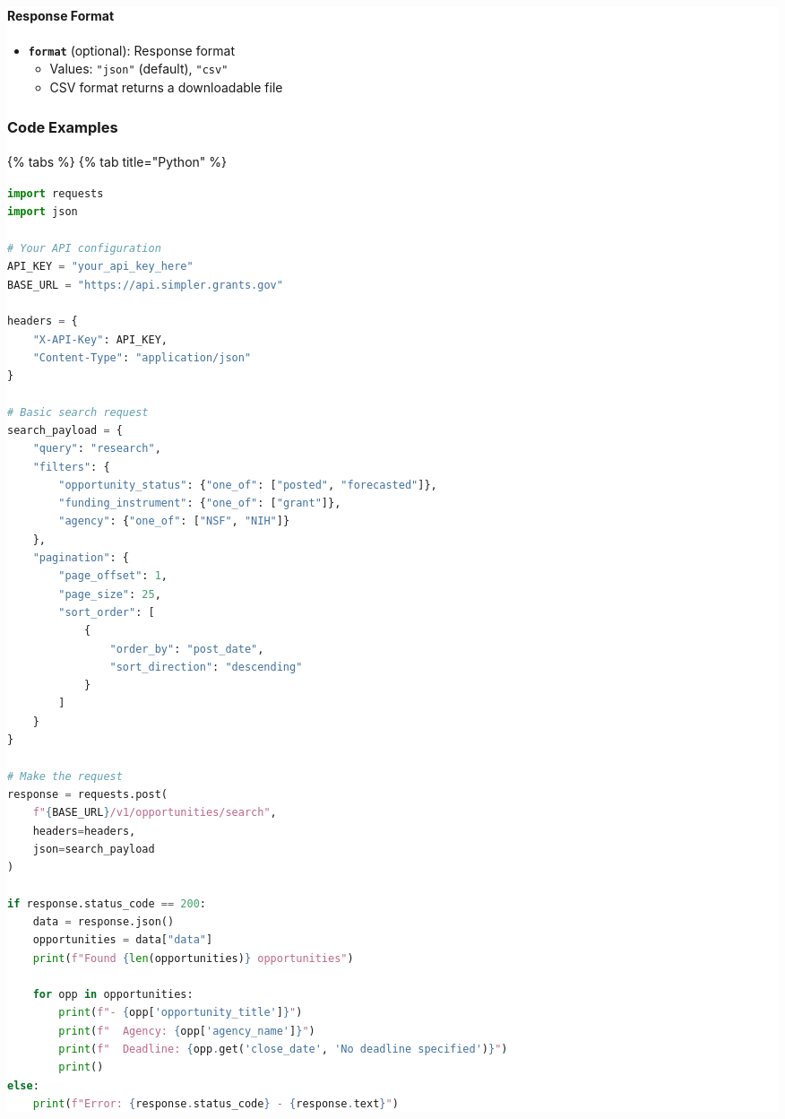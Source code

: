 #### Response Format

* **`format`** (optional): Response format
  * Values: `"json"` (default), `"csv"`
  * CSV format returns a downloadable file

### Code Examples

{% tabs %}
{% tab title="Python" %}


```python
import requests
import json

# Your API configuration
API_KEY = "your_api_key_here"
BASE_URL = "https://api.simpler.grants.gov"

headers = {
    "X-API-Key": API_KEY,
    "Content-Type": "application/json"
}

# Basic search request
search_payload = {
    "query": "research",
    "filters": {
        "opportunity_status": {"one_of": ["posted", "forecasted"]},
        "funding_instrument": {"one_of": ["grant"]},
        "agency": {"one_of": ["NSF", "NIH"]}
    },
    "pagination": {
        "page_offset": 1,
        "page_size": 25,
        "sort_order": [
            {
                "order_by": "post_date",
                "sort_direction": "descending"
            }
        ]
    }
}

# Make the request
response = requests.post(
    f"{BASE_URL}/v1/opportunities/search",
    headers=headers,
    json=search_payload
)

if response.status_code == 200:
    data = response.json()
    opportunities = data["data"]
    print(f"Found {len(opportunities)} opportunities")
    
    for opp in opportunities:
        print(f"- {opp['opportunity_title']}")
        print(f"  Agency: {opp['agency_name']}")
        print(f"  Deadline: {opp.get('close_date', 'No deadline specified')}")
        print()
else:
    print(f"Error: {response.status_code} - {response.text}")
```